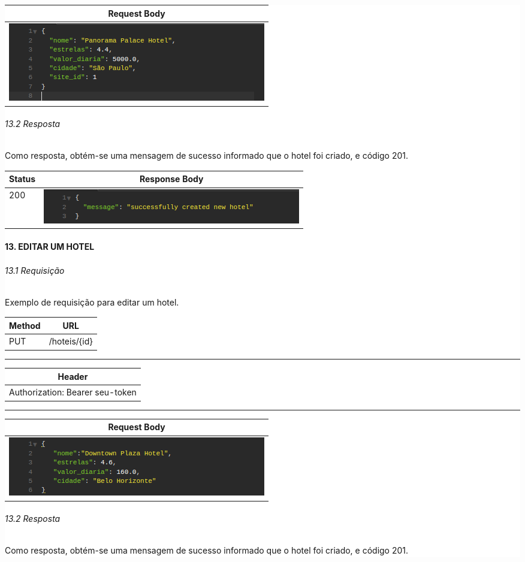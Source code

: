 
| Request Body                    |
| ------------------------------- |
| ![Alt text](/docs/image-17.png) |

###### 13.2 Resposta

Como resposta, obtém-se uma mensagem de sucesso informado que o hotel foi criado, e código 201.</br>

| Status | Response Body                   |
| ------ | ------------------------------- |
| 200    | ![Alt text](/docs/image-18.png) |

#### 13. EDITAR UM HOTEL

###### 13.1 Requisição

Exemplo de requisição para editar um hotel. </br>

| Method | URL          |
| ------ | ------------ |
| PUT    | /hoteis/{id} |

---

| Header                          |
| ------------------------------- |
| Authorization: Bearer seu-token |

---

| Request Body                    |
| ------------------------------- |
| ![Alt text](/docs/image-19.png) |

###### 13.2 Resposta

Como resposta, obtém-se uma mensagem de sucesso informado que o hotel foi criado, e código 201.</br>

